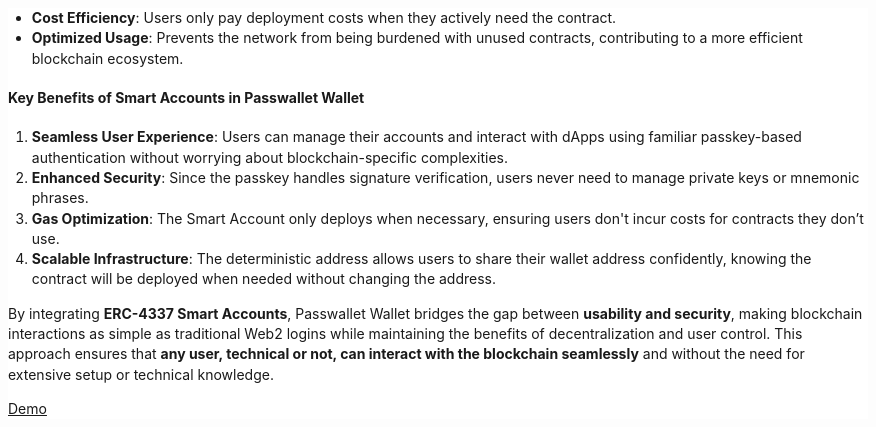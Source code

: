 - **Cost Efficiency**: Users only pay deployment costs when they actively need the contract.
- **Optimized Usage**: Prevents the network from being burdened with unused contracts, contributing to a more efficient blockchain ecosystem.

#### **Key Benefits of Smart Accounts in Passwallet Wallet**

1. **Seamless User Experience**: Users can manage their accounts and interact with dApps using familiar passkey-based authentication without worrying about blockchain-specific complexities.
2. **Enhanced Security**: Since the passkey handles signature verification, users never need to manage private keys or mnemonic phrases.
3. **Gas Optimization**: The Smart Account only deploys when necessary, ensuring users don't incur costs for contracts they don’t use.
4. **Scalable Infrastructure**: The deterministic address allows users to share their wallet address confidently, knowing the contract will be deployed when needed without changing the address.

By integrating **ERC-4337 Smart Accounts**, Passwallet Wallet bridges the gap between **usability and security**, making blockchain interactions as simple as traditional Web2 logins while maintaining the benefits of decentralization and user control. This approach ensures that **any user, technical or not, can interact with the blockchain seamlessly** and without the need for extensive setup or technical knowledge.

[Demo](https://youtu.be/LIsCp4QkGJU)





